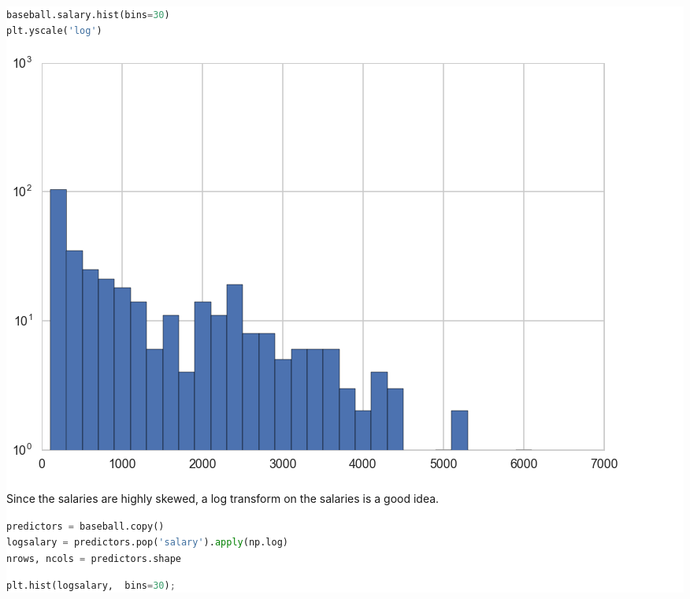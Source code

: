 


```python
baseball.salary.hist(bins=30)
plt.yscale('log')
```



![png](baseball_example_files/baseball_example_6_0.png)


Since the salaries are highly skewed, a log transform on the salaries is a good idea.



```python
predictors = baseball.copy()
logsalary = predictors.pop('salary').apply(np.log)
nrows, ncols = predictors.shape
```




```python
plt.hist(logsalary,  bins=30);
```


